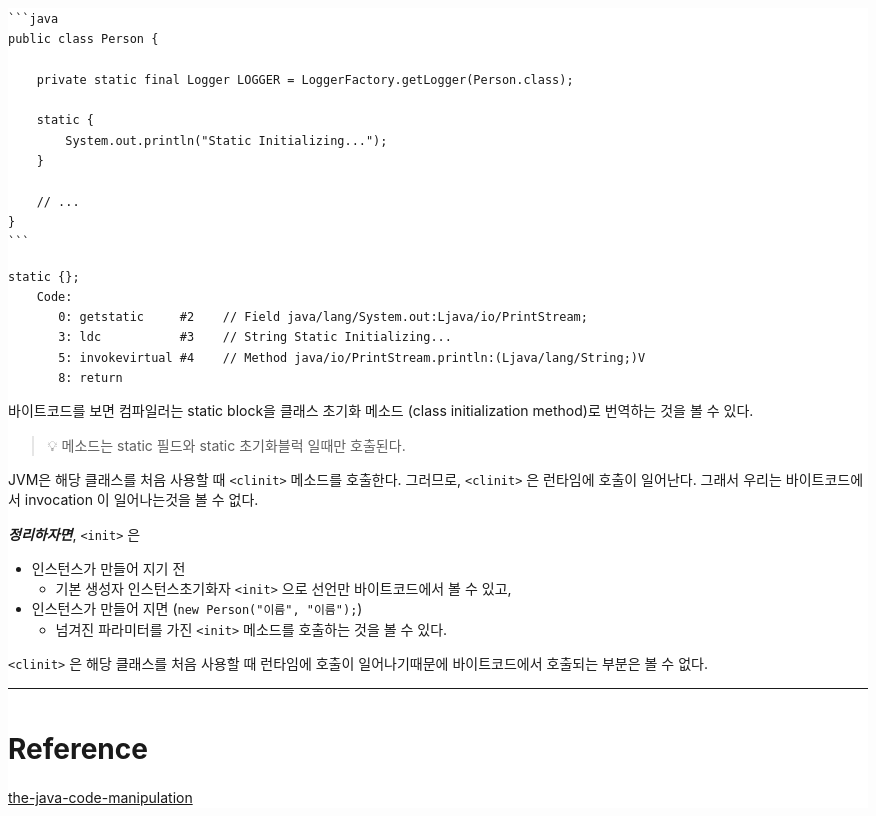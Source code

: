     ```java
    public class Person {

        private static final Logger LOGGER = LoggerFactory.getLogger(Person.class);

        static {
            System.out.println("Static Initializing...");
        }

        // ...
    }
    ```

```xml
static {};
	Code:
	   0: getstatic     #2    // Field java/lang/System.out:Ljava/io/PrintStream;
	   3: ldc           #3    // String Static Initializing...
	   5: invokevirtual #4    // Method java/io/PrintStream.println:(Ljava/lang/String;)V
	   8: return
```

바이트코드를 보면 컴파일러는 static block을 클래스 초기화 메소드 (class initialization method)로 번역하는 것을 볼 수 있다.

> 💡 <clinit> 메소드는 static 필드와 static 초기화블럭 일때만 호출된다.

JVM은 해당 클래스를 처음 사용할 때 `<clinit>` 메소드를 호출한다. 그러므로, `<clinit>` 은 런타임에 호출이 일어난다. 그래서 우리는 바이트코드에서 invocation 이 일어나는것을 볼 수 없다.

***정리하자면***, `<init>` 은 

- 인스턴스가 만들어 지기 전
    - 기본 생성자 인스턴스초기화자 `<init>` 으로 선언만 바이트코드에서 볼 수 있고,
- 인스턴스가 만들어 지면 (`new Person("이름", "이름");`)
    - 넘겨진 파라미터를 가진 `<init>` 메소드를 호출하는 것을 볼 수 있다.

 `<clinit>` 은 해당 클래스를 처음 사용할 때 런타임에 호출이 일어나기때문에 바이트코드에서 호출되는 부분은 볼 수 없다.

<hr/>

# Reference  

[the-java-code-manipulation](https://www.inflearn.com/course/the-java-code-manipulation)
